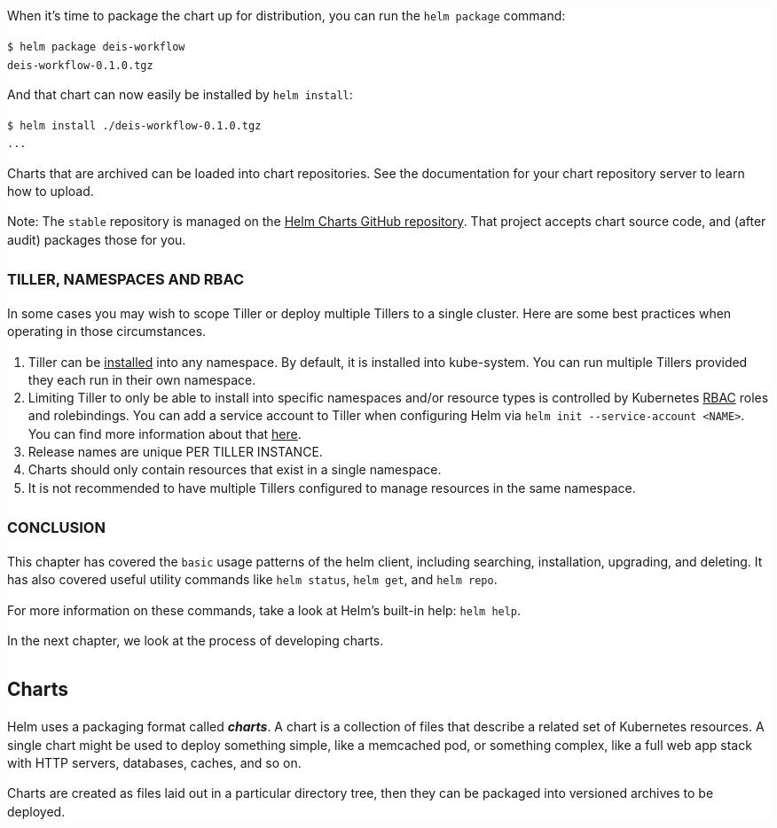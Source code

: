 When it’s time to package the chart up for distribution, you can run the `helm package` command:

```shell
$ helm package deis-workflow
deis-workflow-0.1.0.tgz
```

And that chart can now easily be installed by `helm install`:

```shell
$ helm install ./deis-workflow-0.1.0.tgz
...
```

Charts that are archived can be loaded into chart repositories. See the documentation for your chart repository server to learn how to upload.

Note: The `stable` repository is managed on the [Helm Charts GitHub repository](https://github.com/helm/charts). That project accepts chart source code, and (after audit) packages those for you.

### TILLER, NAMESPACES AND RBAC

In some cases you may wish to scope Tiller or deploy multiple Tillers to a single cluster. Here are some best practices when operating in those circumstances.

1. Tiller can be [installed](https://helm.sh/docs/using_helm/#installing-helm) into any namespace. By default, it is installed into kube-system. You can run multiple Tillers provided they each run in their own namespace.
2. Limiting Tiller to only be able to install into specific namespaces and/or resource types is controlled by Kubernetes [RBAC](https://kubernetes.io/docs/admin/authorization/rbac/) roles and rolebindings. You can add a service account to Tiller when configuring Helm via `helm init --service-account <NAME>`. You can find more information about that [here](https://helm.sh/docs/using_helm/#role-based-access-control).
3. Release names are unique PER TILLER INSTANCE.
4. Charts should only contain resources that exist in a single namespace.
5. It is not recommended to have multiple Tillers configured to manage resources in the same namespace.

### CONCLUSION

This chapter has covered the `basic` usage patterns of the helm client, including searching, installation, upgrading, and deleting. It has also covered useful utility commands like `helm status`, `helm get`, and `helm repo`.

For more information on these commands, take a look at Helm’s built-in help: `helm help`.

In the next chapter, we look at the process of developing charts.

## Charts

Helm uses a packaging format called ***charts***. A chart is a collection of files that describe a related set of Kubernetes resources. A single chart might be used to deploy something simple, like a memcached pod, or something complex, like a full web app stack with HTTP servers, databases, caches, and so on.

Charts are created as files laid out in a particular directory tree, then they can be packaged into versioned archives to be deployed.
